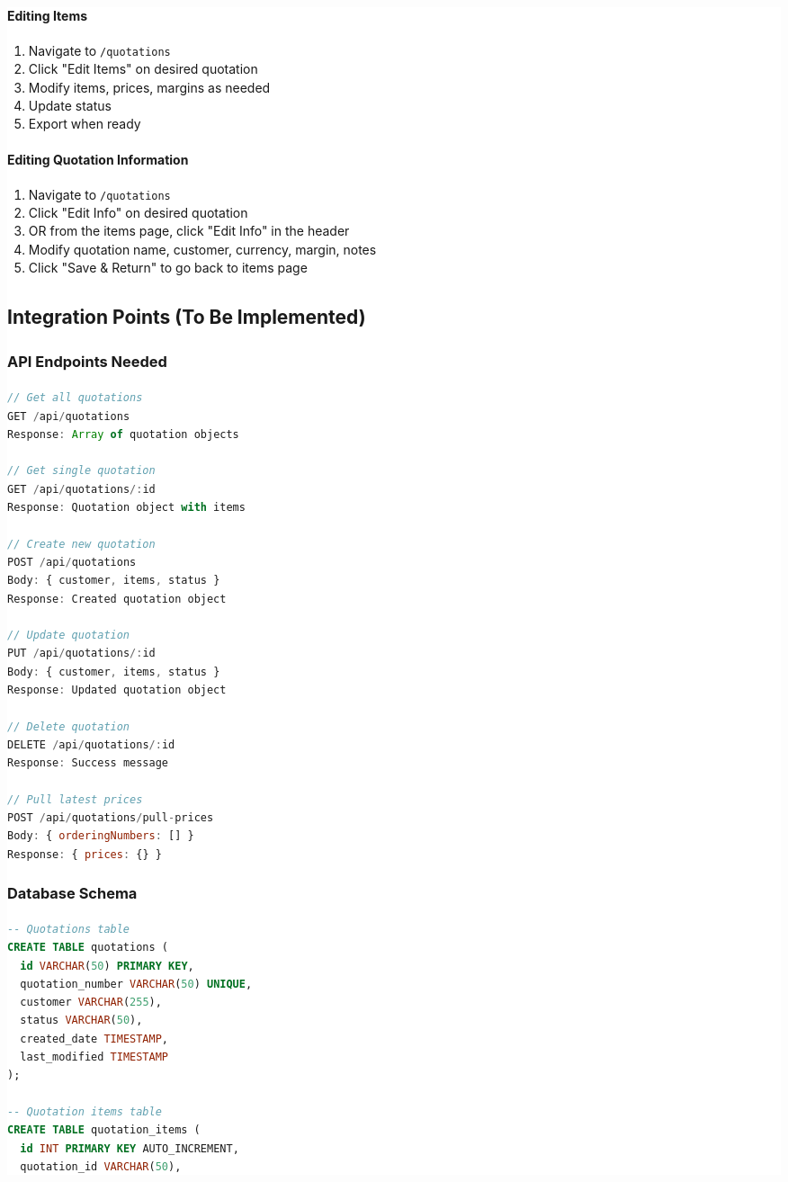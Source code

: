#### Editing Items
1. Navigate to `/quotations`
2. Click "Edit Items" on desired quotation
3. Modify items, prices, margins as needed
4. Update status
5. Export when ready

#### Editing Quotation Information
1. Navigate to `/quotations`
2. Click "Edit Info" on desired quotation
3. OR from the items page, click "Edit Info" in the header
4. Modify quotation name, customer, currency, margin, notes
5. Click "Save & Return" to go back to items page

## Integration Points (To Be Implemented)

### API Endpoints Needed

```javascript
// Get all quotations
GET /api/quotations
Response: Array of quotation objects

// Get single quotation
GET /api/quotations/:id
Response: Quotation object with items

// Create new quotation
POST /api/quotations
Body: { customer, items, status }
Response: Created quotation object

// Update quotation
PUT /api/quotations/:id
Body: { customer, items, status }
Response: Updated quotation object

// Delete quotation
DELETE /api/quotations/:id
Response: Success message

// Pull latest prices
POST /api/quotations/pull-prices
Body: { orderingNumbers: [] }
Response: { prices: {} }
```

### Database Schema

```sql
-- Quotations table
CREATE TABLE quotations (
  id VARCHAR(50) PRIMARY KEY,
  quotation_number VARCHAR(50) UNIQUE,
  customer VARCHAR(255),
  status VARCHAR(50),
  created_date TIMESTAMP,
  last_modified TIMESTAMP
);

-- Quotation items table
CREATE TABLE quotation_items (
  id INT PRIMARY KEY AUTO_INCREMENT,
  quotation_id VARCHAR(50),
```